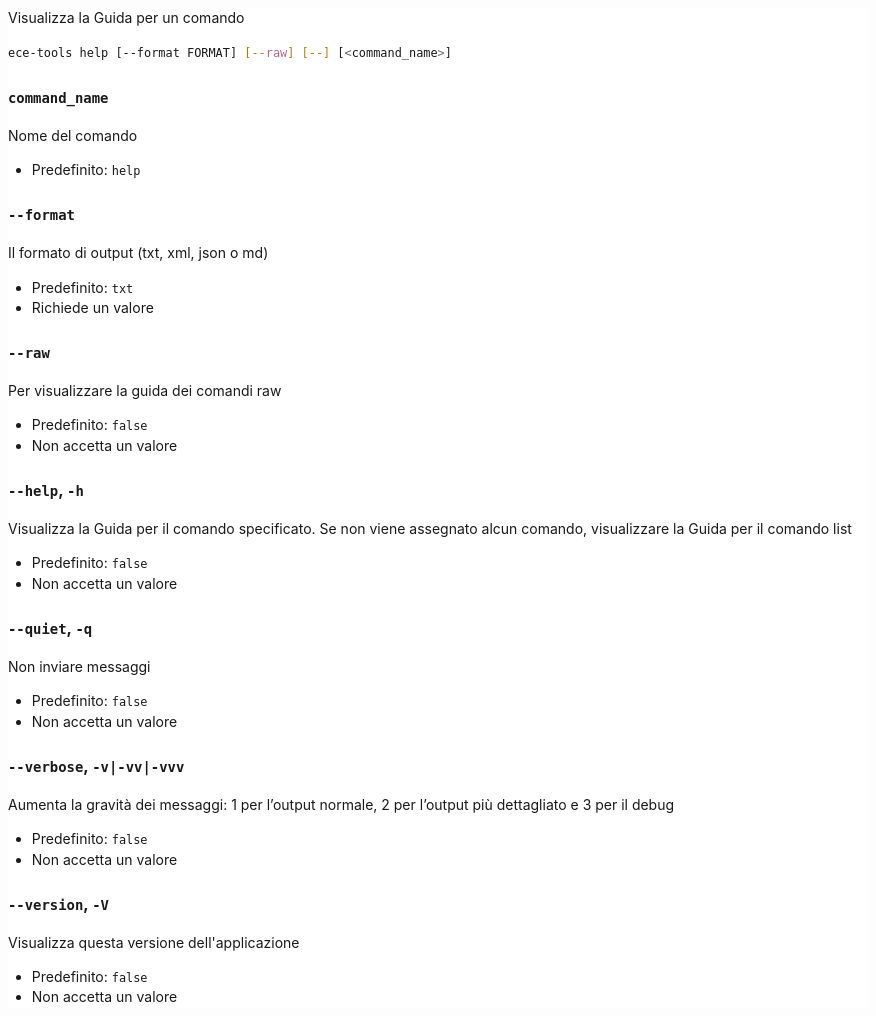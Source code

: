 Visualizza la Guida per un comando

```bash
ece-tools help [--format FORMAT] [--raw] [--] [<command_name>]
```


### `command_name`

Nome del comando

- Predefinito: `help`


### `--format`

Il formato di output (txt, xml, json o md)

- Predefinito: `txt`
- Richiede un valore

### `--raw`

Per visualizzare la guida dei comandi raw

- Predefinito: `false`
- Non accetta un valore

### `--help`, `-h`

Visualizza la Guida per il comando specificato. Se non viene assegnato alcun comando, visualizzare la Guida per il comando list

- Predefinito: `false`
- Non accetta un valore

### `--quiet`, `-q`

Non inviare messaggi

- Predefinito: `false`
- Non accetta un valore

### `--verbose`, `-v|-vv|-vvv`

Aumenta la gravità dei messaggi: 1 per l’output normale, 2 per l’output più dettagliato e 3 per il debug

- Predefinito: `false`
- Non accetta un valore

### `--version`, `-V`

Visualizza questa versione dell&#39;applicazione

- Predefinito: `false`
- Non accetta un valore
